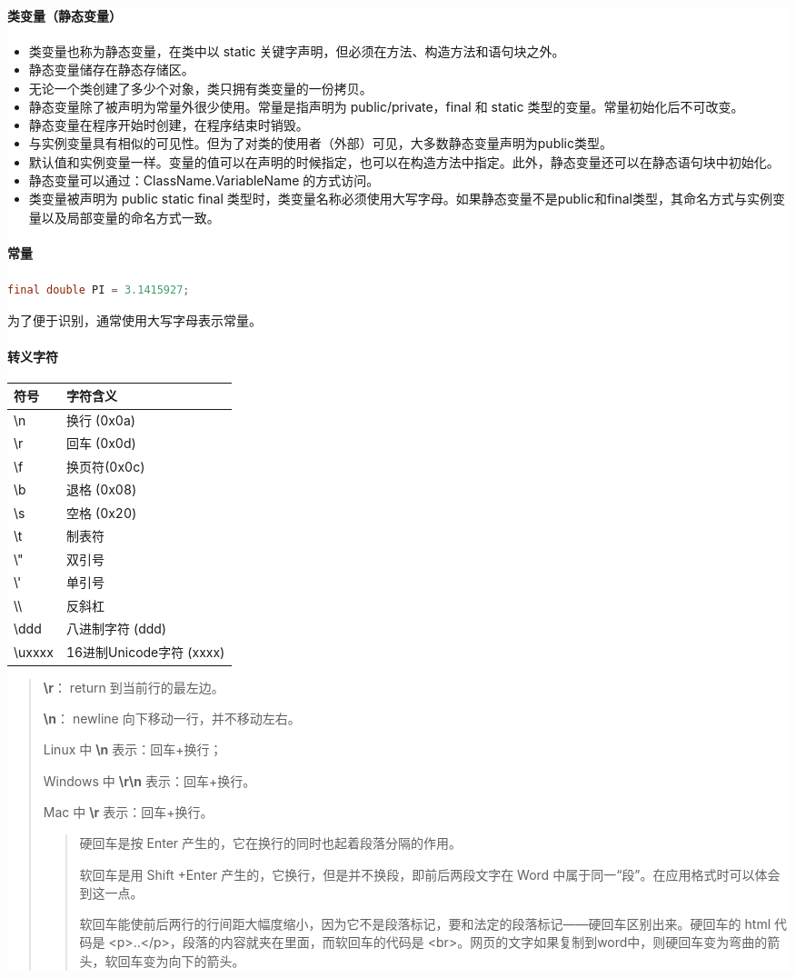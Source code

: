 #### 类变量（静态变量）

- 类变量也称为静态变量，在类中以 static 关键字声明，但必须在方法、构造方法和语句块之外。
- 静态变量储存在静态存储区。
- 无论一个类创建了多少个对象，类只拥有类变量的一份拷贝。
- 静态变量除了被声明为常量外很少使用。常量是指声明为 public/private，final 和 static 类型的变量。常量初始化后不可改变。
- 静态变量在程序开始时创建，在程序结束时销毁。
- 与实例变量具有相似的可见性。但为了对类的使用者（外部）可见，大多数静态变量声明为public类型。
- 默认值和实例变量一样。变量的值可以在声明的时候指定，也可以在构造方法中指定。此外，静态变量还可以在静态语句块中初始化。
- 静态变量可以通过：ClassName.VariableName 的方式访问。
- 类变量被声明为 public static final 类型时，类变量名称必须使用大写字母。如果静态变量不是public和final类型，其命名方式与实例变量以及局部变量的命名方式一致。

#### 常量

```java
final double PI = 3.1415927;
```

为了便于识别，通常使用大写字母表示常量。

#### 转义字符<a name="EscapeCharacter"></a>

| 符号   | 字符含义                 |
| :----- | :----------------------- |
| \n     | 换行 (0x0a)              |
| \r     | 回车 (0x0d)              |
| \f     | 换页符(0x0c)             |
| \b     | 退格 (0x08)              |
| \s     | 空格 (0x20)              |
| \t     | 制表符                   |
| \\"    | 双引号                   |
| \\'    | 单引号                   |
| \\\    | 反斜杠                   |
| \ddd   | 八进制字符 (ddd)         |
| \uxxxx | 16进制Unicode字符 (xxxx) |

> **\r**： return 到当前行的最左边。
>
> **\n**： newline 向下移动一行，并不移动左右。
>
> Linux 中 **\n** 表示：回车+换行；
>
> Windows 中 **\r\n** 表示：回车+换行。
>
> Mac 中 **\r** 表示：回车+换行。
>
> > 硬回车是按 Enter 产生的，它在换行的同时也起着段落分隔的作用。 
> >
> > 软回车是用 Shift +Enter 产生的，它换行，但是并不换段，即前后两段文字在 Word 中属于同一“段”。在应用格式时可以体会到这一点。
> >
> > 软回车能使前后两行的行间距大幅度缩小，因为它不是段落标记，要和法定的段落标记——硬回车区别出来。硬回车的 html 代码是 \<p>..\</p>，段落的内容就夹在里面，而软回车的代码是 \<br>。网页的文字如果复制到word中，则硬回车变为弯曲的箭头，软回车变为向下的箭头。
